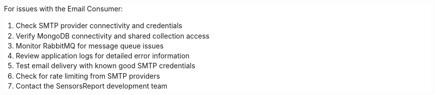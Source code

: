 For issues with the Email Consumer:
1. Check SMTP provider connectivity and credentials
2. Verify MongoDB connectivity and shared collection access
3. Monitor RabbitMQ for message queue issues
4. Review application logs for detailed error information
5. Test email delivery with known good SMTP credentials
6. Check for rate limiting from SMTP providers
7. Contact the SensorsReport development team
